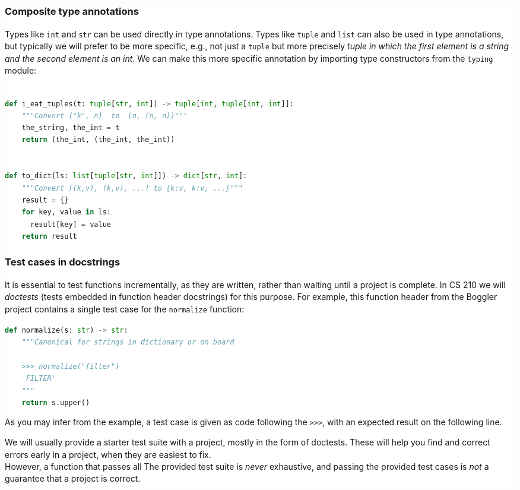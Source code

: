### Composite type annotations

Types like `int` and `str` can be used directly in type annotations.
Types like `tuple` and `list` can also be used in type annotations, but
typically we will prefer to be more specific, e.g., not just a `tuple`
but more precisely
*tuple in which the first element is a string and the second element is
an int*. We can make this more specific annotation by importing type
constructors from the `typing` module:

```python

def i_eat_tuples(t: tuple[str, int]) -> tuple[int, tuple[int, int]]:
    """Convert ("k", n)  to  (n, (n, n))"""
    the_string, the_int = t
    return (the_int, (the_int, the_int))


def to_dict(ls: list[tuple[str, int]]) -> dict[str, int]:
    """Convert [(k,v), (k,v), ...] to {k:v, k:v, ...}"""
    result = {}
    for key, value in ls:
      result[key] = value
    return result
```

### Test cases in docstrings

It is essential to test functions incrementally, as they are written,
rather than waiting until a project is complete.  In CS 210 we will 
*doctests* (tests embedded in function header docstrings) for this 
purpose.   For example, this function header from the Boggler
project contains a single test case for the `normalize` function: 

```python
def normalize(s: str) -> str:
    """Canonical for strings in dictionary or on board
    
    >>> normalize("filter")
    'FILTER'
    """
    return s.upper()
```

As you may infer from the example, a test case is given as
code following the `>>>`, with an expected result on the following 
line.  

We will usually provide a starter test suite with a project, 
mostly in the form of doctests.   These will help you find and 
correct errors early in a project, when they are easiest to fix.  
However, a function that passes all  The
provided test suite is _never_ exhaustive, and passing the provided test
cases is _not_ a guarantee that a project is correct. 
